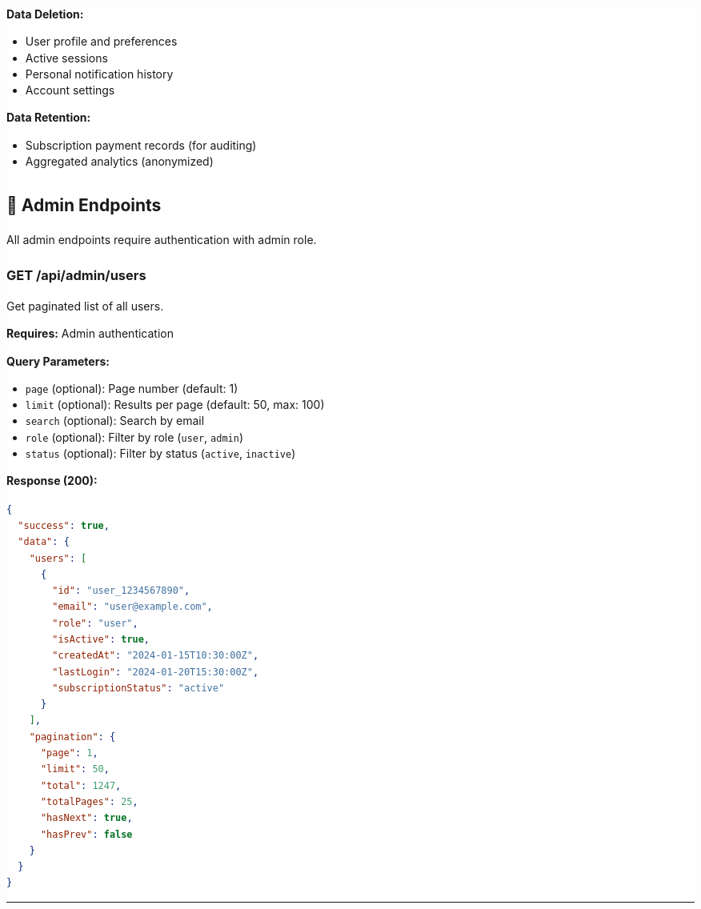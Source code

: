 **Data Deletion:**
- User profile and preferences
- Active sessions
- Personal notification history
- Account settings

**Data Retention:**
- Subscription payment records (for auditing)
- Aggregated analytics (anonymized)

## 👑 Admin Endpoints

All admin endpoints require authentication with admin role.

### GET /api/admin/users
Get paginated list of all users.

**Requires:** Admin authentication

**Query Parameters:**
- `page` (optional): Page number (default: 1)
- `limit` (optional): Results per page (default: 50, max: 100)
- `search` (optional): Search by email
- `role` (optional): Filter by role (`user`, `admin`)
- `status` (optional): Filter by status (`active`, `inactive`)

**Response (200):**
```json
{
  "success": true,
  "data": {
    "users": [
      {
        "id": "user_1234567890",
        "email": "user@example.com",
        "role": "user",
        "isActive": true,
        "createdAt": "2024-01-15T10:30:00Z",
        "lastLogin": "2024-01-20T15:30:00Z",
        "subscriptionStatus": "active"
      }
    ],
    "pagination": {
      "page": 1,
      "limit": 50,
      "total": 1247,
      "totalPages": 25,
      "hasNext": true,
      "hasPrev": false
    }
  }
}
```

---